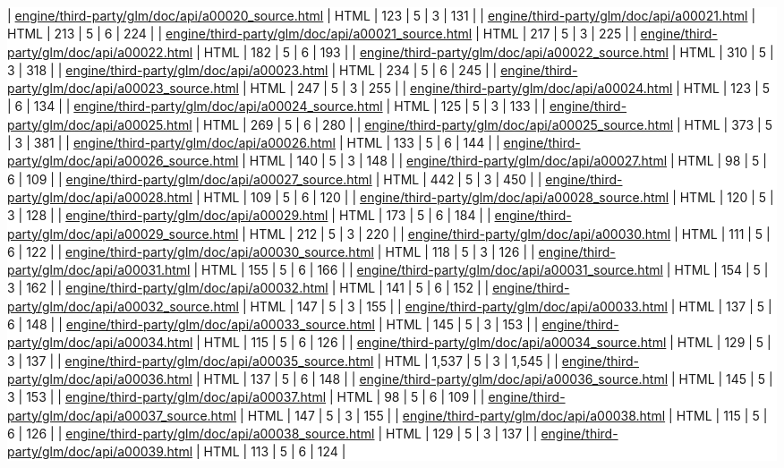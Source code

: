 | [engine/third-party/glm/doc/api/a00020_source.html](/engine/third-party/glm/doc/api/a00020_source.html) | HTML | 123 | 5 | 3 | 131 |
| [engine/third-party/glm/doc/api/a00021.html](/engine/third-party/glm/doc/api/a00021.html) | HTML | 213 | 5 | 6 | 224 |
| [engine/third-party/glm/doc/api/a00021_source.html](/engine/third-party/glm/doc/api/a00021_source.html) | HTML | 217 | 5 | 3 | 225 |
| [engine/third-party/glm/doc/api/a00022.html](/engine/third-party/glm/doc/api/a00022.html) | HTML | 182 | 5 | 6 | 193 |
| [engine/third-party/glm/doc/api/a00022_source.html](/engine/third-party/glm/doc/api/a00022_source.html) | HTML | 310 | 5 | 3 | 318 |
| [engine/third-party/glm/doc/api/a00023.html](/engine/third-party/glm/doc/api/a00023.html) | HTML | 234 | 5 | 6 | 245 |
| [engine/third-party/glm/doc/api/a00023_source.html](/engine/third-party/glm/doc/api/a00023_source.html) | HTML | 247 | 5 | 3 | 255 |
| [engine/third-party/glm/doc/api/a00024.html](/engine/third-party/glm/doc/api/a00024.html) | HTML | 123 | 5 | 6 | 134 |
| [engine/third-party/glm/doc/api/a00024_source.html](/engine/third-party/glm/doc/api/a00024_source.html) | HTML | 125 | 5 | 3 | 133 |
| [engine/third-party/glm/doc/api/a00025.html](/engine/third-party/glm/doc/api/a00025.html) | HTML | 269 | 5 | 6 | 280 |
| [engine/third-party/glm/doc/api/a00025_source.html](/engine/third-party/glm/doc/api/a00025_source.html) | HTML | 373 | 5 | 3 | 381 |
| [engine/third-party/glm/doc/api/a00026.html](/engine/third-party/glm/doc/api/a00026.html) | HTML | 133 | 5 | 6 | 144 |
| [engine/third-party/glm/doc/api/a00026_source.html](/engine/third-party/glm/doc/api/a00026_source.html) | HTML | 140 | 5 | 3 | 148 |
| [engine/third-party/glm/doc/api/a00027.html](/engine/third-party/glm/doc/api/a00027.html) | HTML | 98 | 5 | 6 | 109 |
| [engine/third-party/glm/doc/api/a00027_source.html](/engine/third-party/glm/doc/api/a00027_source.html) | HTML | 442 | 5 | 3 | 450 |
| [engine/third-party/glm/doc/api/a00028.html](/engine/third-party/glm/doc/api/a00028.html) | HTML | 109 | 5 | 6 | 120 |
| [engine/third-party/glm/doc/api/a00028_source.html](/engine/third-party/glm/doc/api/a00028_source.html) | HTML | 120 | 5 | 3 | 128 |
| [engine/third-party/glm/doc/api/a00029.html](/engine/third-party/glm/doc/api/a00029.html) | HTML | 173 | 5 | 6 | 184 |
| [engine/third-party/glm/doc/api/a00029_source.html](/engine/third-party/glm/doc/api/a00029_source.html) | HTML | 212 | 5 | 3 | 220 |
| [engine/third-party/glm/doc/api/a00030.html](/engine/third-party/glm/doc/api/a00030.html) | HTML | 111 | 5 | 6 | 122 |
| [engine/third-party/glm/doc/api/a00030_source.html](/engine/third-party/glm/doc/api/a00030_source.html) | HTML | 118 | 5 | 3 | 126 |
| [engine/third-party/glm/doc/api/a00031.html](/engine/third-party/glm/doc/api/a00031.html) | HTML | 155 | 5 | 6 | 166 |
| [engine/third-party/glm/doc/api/a00031_source.html](/engine/third-party/glm/doc/api/a00031_source.html) | HTML | 154 | 5 | 3 | 162 |
| [engine/third-party/glm/doc/api/a00032.html](/engine/third-party/glm/doc/api/a00032.html) | HTML | 141 | 5 | 6 | 152 |
| [engine/third-party/glm/doc/api/a00032_source.html](/engine/third-party/glm/doc/api/a00032_source.html) | HTML | 147 | 5 | 3 | 155 |
| [engine/third-party/glm/doc/api/a00033.html](/engine/third-party/glm/doc/api/a00033.html) | HTML | 137 | 5 | 6 | 148 |
| [engine/third-party/glm/doc/api/a00033_source.html](/engine/third-party/glm/doc/api/a00033_source.html) | HTML | 145 | 5 | 3 | 153 |
| [engine/third-party/glm/doc/api/a00034.html](/engine/third-party/glm/doc/api/a00034.html) | HTML | 115 | 5 | 6 | 126 |
| [engine/third-party/glm/doc/api/a00034_source.html](/engine/third-party/glm/doc/api/a00034_source.html) | HTML | 129 | 5 | 3 | 137 |
| [engine/third-party/glm/doc/api/a00035_source.html](/engine/third-party/glm/doc/api/a00035_source.html) | HTML | 1,537 | 5 | 3 | 1,545 |
| [engine/third-party/glm/doc/api/a00036.html](/engine/third-party/glm/doc/api/a00036.html) | HTML | 137 | 5 | 6 | 148 |
| [engine/third-party/glm/doc/api/a00036_source.html](/engine/third-party/glm/doc/api/a00036_source.html) | HTML | 145 | 5 | 3 | 153 |
| [engine/third-party/glm/doc/api/a00037.html](/engine/third-party/glm/doc/api/a00037.html) | HTML | 98 | 5 | 6 | 109 |
| [engine/third-party/glm/doc/api/a00037_source.html](/engine/third-party/glm/doc/api/a00037_source.html) | HTML | 147 | 5 | 3 | 155 |
| [engine/third-party/glm/doc/api/a00038.html](/engine/third-party/glm/doc/api/a00038.html) | HTML | 115 | 5 | 6 | 126 |
| [engine/third-party/glm/doc/api/a00038_source.html](/engine/third-party/glm/doc/api/a00038_source.html) | HTML | 129 | 5 | 3 | 137 |
| [engine/third-party/glm/doc/api/a00039.html](/engine/third-party/glm/doc/api/a00039.html) | HTML | 113 | 5 | 6 | 124 |